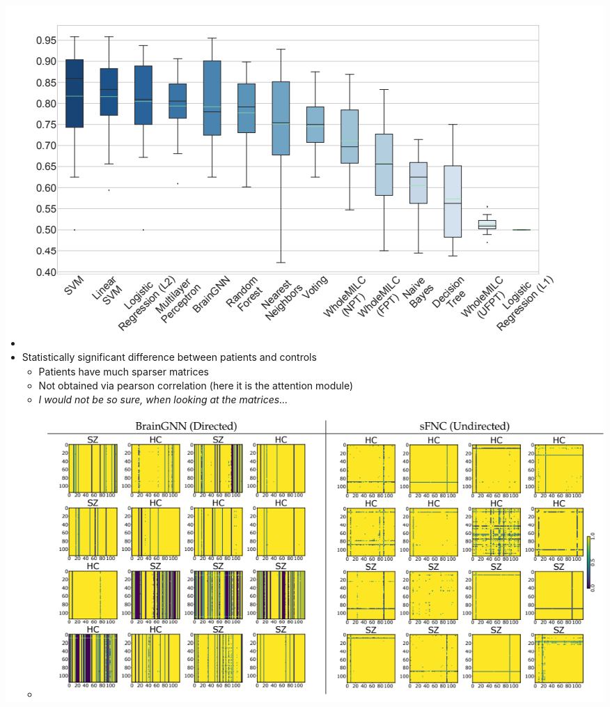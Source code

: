  - ![](pictures/braingnn-2-results.png)
  - Statistically significant difference between patients and controls
    - Patients have much sparser matrices
    - Not obtained via pearson correlation (here it is the attention module)
    - *I would not be so sure, when looking at the matrices...*
    - ![](pictures/braingnn-2-fcmatrices.png)
